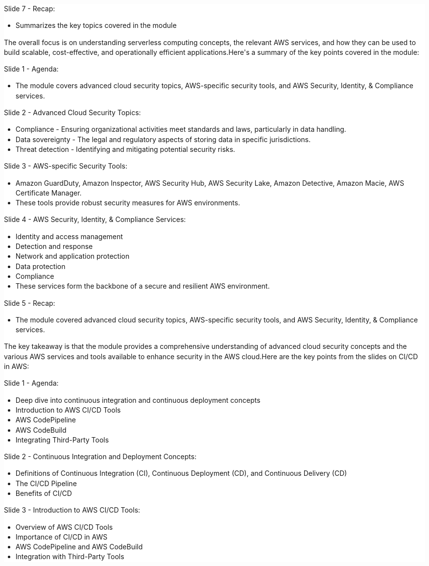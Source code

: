 Slide 7 - Recap:
- Summarizes the key topics covered in the module

The overall focus is on understanding serverless computing concepts, the relevant AWS services, and how they can be used to build scalable, cost-effective, and operationally efficient applications.Here's a summary of the key points covered in the module:

Slide 1 - Agenda:
- The module covers advanced cloud security topics, AWS-specific security tools, and AWS Security, Identity, & Compliance services.

Slide 2 - Advanced Cloud Security Topics:
- Compliance - Ensuring organizational activities meet standards and laws, particularly in data handling.
- Data sovereignty - The legal and regulatory aspects of storing data in specific jurisdictions.
- Threat detection - Identifying and mitigating potential security risks.

Slide 3 - AWS-specific Security Tools:
- Amazon GuardDuty, Amazon Inspector, AWS Security Hub, AWS Security Lake, Amazon Detective, Amazon Macie, AWS Certificate Manager.
- These tools provide robust security measures for AWS environments.

Slide 4 - AWS Security, Identity, & Compliance Services:
- Identity and access management
- Detection and response
- Network and application protection
- Data protection
- Compliance
- These services form the backbone of a secure and resilient AWS environment.

Slide 5 - Recap:
- The module covered advanced cloud security topics, AWS-specific security tools, and AWS Security, Identity, & Compliance services.

The key takeaway is that the module provides a comprehensive understanding of advanced cloud security concepts and the various AWS services and tools available to enhance security in the AWS cloud.Here are the key points from the slides on CI/CD in AWS:

Slide 1 - Agenda:
- Deep dive into continuous integration and continuous deployment concepts
- Introduction to AWS CI/CD Tools
- AWS CodePipeline
- AWS CodeBuild
- Integrating Third-Party Tools

Slide 2 - Continuous Integration and Deployment Concepts:
- Definitions of Continuous Integration (CI), Continuous Deployment (CD), and Continuous Delivery (CD)
- The CI/CD Pipeline
- Benefits of CI/CD

Slide 3 - Introduction to AWS CI/CD Tools:
- Overview of AWS CI/CD Tools
- Importance of CI/CD in AWS
- AWS CodePipeline and AWS CodeBuild
- Integration with Third-Party Tools
